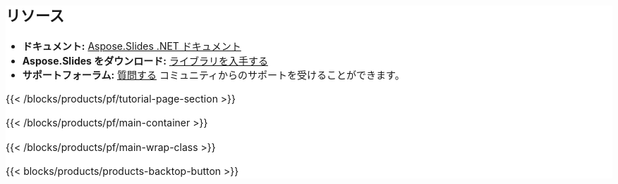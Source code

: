 ## リソース
- **ドキュメント:** [Aspose.Slides .NET ドキュメント](https://reference.aspose.com/slides/net/)
- **Aspose.Slides をダウンロード:** [ライブラリを入手する](https://downloads.aspose.com/slides/net)
- **サポートフォーラム:** [質問する](https://forum.aspose.com/c/slides/15) コミュニティからのサポートを受けることができます。

{{< /blocks/products/pf/tutorial-page-section >}}

{{< /blocks/products/pf/main-container >}}

{{< /blocks/products/pf/main-wrap-class >}}

{{< blocks/products/products-backtop-button >}}